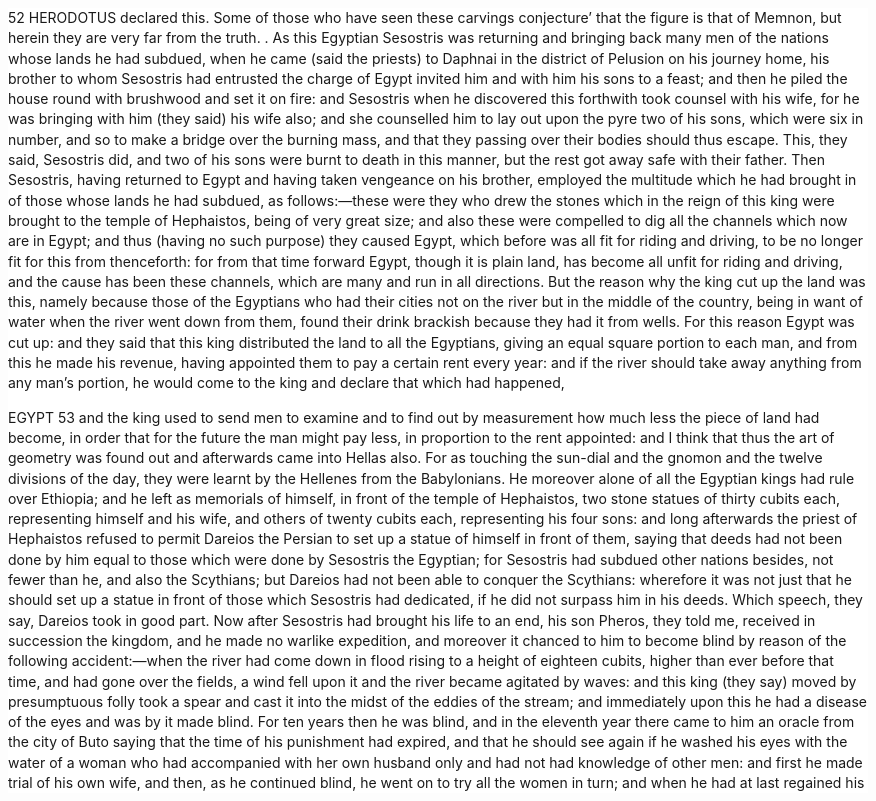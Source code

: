 52 HERODOTUS declared this. Some of those who have seen these carvings conjecture’ that the figure is that of Memnon, but herein they are very far from the truth. . As this Egyptian Sesostris was returning and bringing back many men of the nations whose lands he had subdued, when he came (said the priests) to Daphnai in the district of Pelusion on his journey home, his brother to whom Sesostris had entrusted the charge of Egypt invited him and with him his sons to a feast; and then he piled the house round with brushwood and set it on fire: and Sesostris when he discovered this forthwith took counsel with his wife, for he was bringing with him (they said) his wife also; and she counselled him to lay out upon the pyre two of his sons, which were six in number, and so to make a bridge over the burning mass, and that they passing over their bodies should thus escape. This, they said, Sesostris did, and two of his sons were burnt to death in this manner, but the rest got away safe with their father. Then Sesostris, having returned to Egypt and having taken vengeance on his brother, employed the multitude which he had brought in of those whose lands he had subdued, as follows:—these were they who drew the stones which in the reign of this king were brought to the temple of Hephaistos, being of very great size; and also these were compelled to dig all the channels which now are in Egypt; and thus (having no such purpose) they caused Egypt, which before was all fit for riding and driving, to be no longer fit for this from thenceforth: for from that time forward Egypt, though it is plain land, has become all unfit for riding and driving, and the cause has been these channels, which are many and run in all directions. But the reason why the king cut up the land was this, namely because those of the Egyptians who had their cities not on the river but in the middle of the country, being in want of water when the river went down from them, found their drink brackish because they had it from wells. For this reason Egypt was cut up: and they said that this king distributed the land to all the Egyptians, giving an equal square portion to each man, and from this he made his revenue, having appointed them to pay a certain rent every year: and if the river should take away anything from any man’s portion, he would come to the king and declare that which had happened,

EGYPT 53 and the king used to send men to examine and to find out by measurement how much less the piece of land had become, in order that for the future the man might pay less, in proportion to the rent appointed: and I think that thus the art of geometry was found out and afterwards came into Hellas also. For as touching the sun-dial and the gnomon and the twelve divisions of the day, they were learnt by the Hellenes from the Babylonians. He moreover alone of all the Egyptian kings had rule over Ethiopia; and he left as memorials of himself, in front of the temple of Hephaistos, two stone statues of thirty cubits each, representing himself and his wife, and others of twenty cubits each, representing his four sons: and long afterwards the priest of Hephaistos refused to permit Dareios the Persian to set up a statue of himself in front of them, saying that deeds had not been done by him equal to those which were done by Sesostris the Egyptian; for Sesostris had subdued other nations besides, not fewer than he, and also the Scythians; but Dareios had not been able to conquer the Scythians: wherefore it was not just that he should set up a statue in front of those which Sesostris had dedicated, if he did not surpass him in his deeds. Which speech, they say, Dareios took in good part. Now after Sesostris had brought his life to an end, his son Pheros, they told me, received in succession the kingdom, and he made no warlike expedition, and moreover it chanced to him to become blind by reason of the following accident:—when the river had come down in flood rising to a height of eighteen cubits, higher than ever before that time, and had gone over the fields, a wind fell upon it and the river became agitated by waves: and this king (they say) moved by presumptuous folly took a spear and cast it into the midst of the eddies of the stream; and immediately upon this he had a disease of the eyes and was by it made blind. For ten years then he was blind, and in the eleventh year there came to him an oracle from the city of Buto saying that the time of his punishment had expired, and that he should see again if he washed his eyes with the water of a woman who had accompanied with her own husband only and had not had knowledge of other men: and first he made trial of his own wife, and then, as he continued blind, he went on to try all the women in turn; and when he had at last regained his
